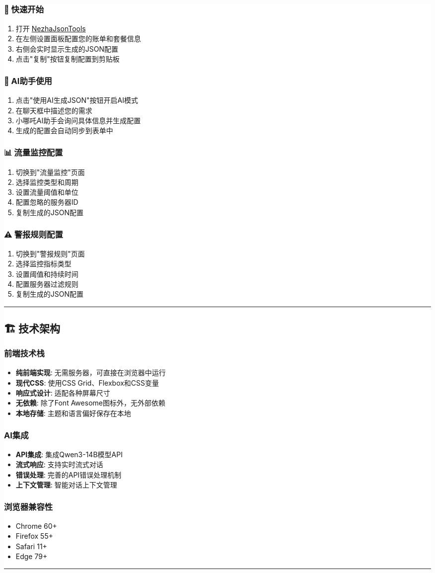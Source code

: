 ### 🚀 快速开始
1. 打开 [NezhaJsonTools](https://nezhajsontools.pages.dev)
2. 在左侧设置面板配置您的账单和套餐信息
3. 右侧会实时显示生成的JSON配置
4. 点击"复制"按钮复制配置到剪贴板

### 🤖 AI助手使用
1. 点击"使用AI生成JSON"按钮开启AI模式
2. 在聊天框中描述您的需求
3. 小哪吒AI助手会询问具体信息并生成配置
4. 生成的配置会自动同步到表单中

### 📊 流量监控配置
1. 切换到"流量监控"页面
2. 选择监控类型和周期
3. 设置流量阈值和单位
4. 配置忽略的服务器ID
5. 复制生成的JSON配置

### ⚠️ 警报规则配置
1. 切换到"警报规则"页面
2. 选择监控指标类型
3. 设置阈值和持续时间
4. 配置服务器过滤规则
5. 复制生成的JSON配置

---

## 🏗️ 技术架构

### 前端技术栈
- **纯前端实现**: 无需服务器，可直接在浏览器中运行
- **现代CSS**: 使用CSS Grid、Flexbox和CSS变量
- **响应式设计**: 适配各种屏幕尺寸
- **无依赖**: 除了Font Awesome图标外，无外部依赖
- **本地存储**: 主题和语言偏好保存在本地

### AI集成
- **API集成**: 集成Qwen3-14B模型API
- **流式响应**: 支持实时流式对话
- **错误处理**: 完善的API错误处理机制
- **上下文管理**: 智能对话上下文管理

### 浏览器兼容性
- Chrome 60+
- Firefox 55+
- Safari 11+
- Edge 79+

---